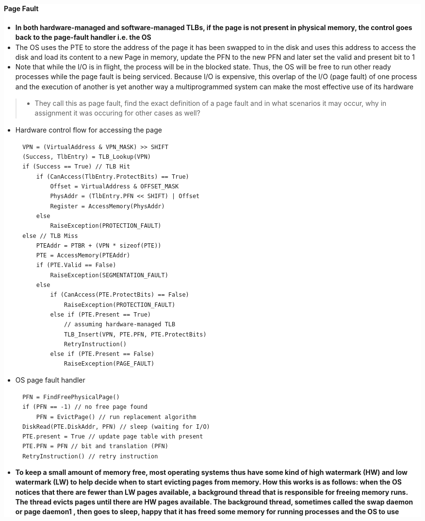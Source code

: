 #### Page Fault
- **In both hardware-managed and software-managed TLBs, if the page is not present in physical memory, the control goes back to the page-fault handler i.e. the OS**
- The OS uses the PTE to store the address of the page it has been swapped to in the disk and uses this address to access the disk and load its content to a new Page in memory, update the PFN to the new PFN and later set the valid and present bit to 1
- Note that while the I/O is in flight, the process will be in the blocked state. Thus, the OS will be free to run other ready processes while the page fault is being serviced. Because I/O is expensive, this overlap of the I/O (page fault) of one process and the execution of another is yet another way a multiprogrammed system can make the most effective use of its hardware
>- They call this as page fault, find the exact definition of a page fault and in what scenarios it may occur, why in assignment it was occuring for other cases as well?

- Hardware control flow for accessing the page

        VPN = (VirtualAddress & VPN_MASK) >> SHIFT
        (Success, TlbEntry) = TLB_Lookup(VPN)
        if (Success == True) // TLB Hit
            if (CanAccess(TlbEntry.ProtectBits) == True)
                Offset = VirtualAddress & OFFSET_MASK
                PhysAddr = (TlbEntry.PFN << SHIFT) | Offset
                Register = AccessMemory(PhysAddr)
            else
                RaiseException(PROTECTION_FAULT)
        else // TLB Miss
            PTEAddr = PTBR + (VPN * sizeof(PTE))
            PTE = AccessMemory(PTEAddr)
            if (PTE.Valid == False)
                RaiseException(SEGMENTATION_FAULT)
            else
                if (CanAccess(PTE.ProtectBits) == False)
                    RaiseException(PROTECTION_FAULT)
                else if (PTE.Present == True)
                    // assuming hardware-managed TLB
                    TLB_Insert(VPN, PTE.PFN, PTE.ProtectBits)
                    RetryInstruction()
                else if (PTE.Present == False)
                    RaiseException(PAGE_FAULT)

- OS page fault handler

        PFN = FindFreePhysicalPage()
        if (PFN == -1) // no free page found
            PFN = EvictPage() // run replacement algorithm
        DiskRead(PTE.DiskAddr, PFN) // sleep (waiting for I/O)
        PTE.present = True // update page table with present
        PTE.PFN = PFN // bit and translation (PFN)
        RetryInstruction() // retry instruction
- **To keep a small amount of memory free, most operating systems thus
have some kind of high watermark (HW) and low watermark (LW) to
help decide when to start evicting pages from memory. How this works is
as follows: when the OS notices that there are fewer than LW pages available, a background thread that is responsible for freeing memory runs.
The thread evicts pages until there are HW pages available. The background thread, sometimes called the swap daemon or page daemon1
,
then goes to sleep, happy that it has freed some memory for running processes and the OS to use**

